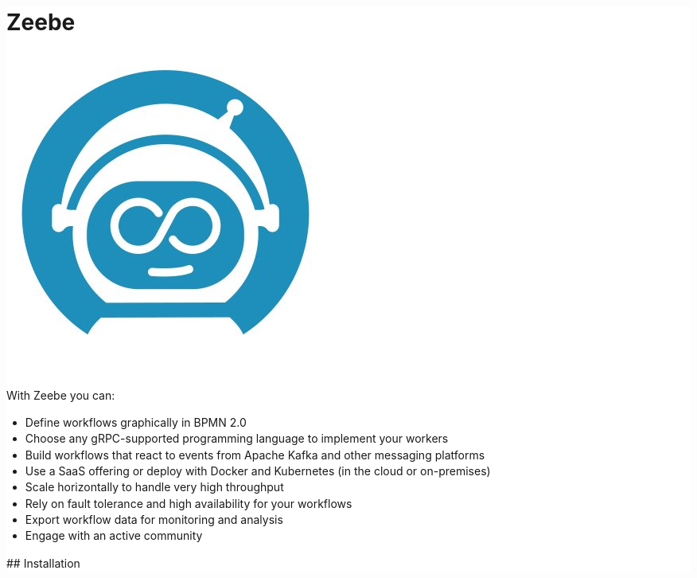 # Zeebe

![Zeebe](./images/zeebe.jpg)

With Zeebe you can:

* Define workflows graphically in BPMN 2.0
* Choose any gRPC-supported programming language to implement your workers
* Build workflows that react to events from Apache Kafka and other messaging platforms
* Use a SaaS offering or deploy with Docker and Kubernetes (in the cloud or on-premises)
* Scale horizontally to handle very high throughput
* Rely on fault tolerance and high availability for your workflows
* Export workflow data for monitoring and analysis
* Engage with an active community

## Installation
